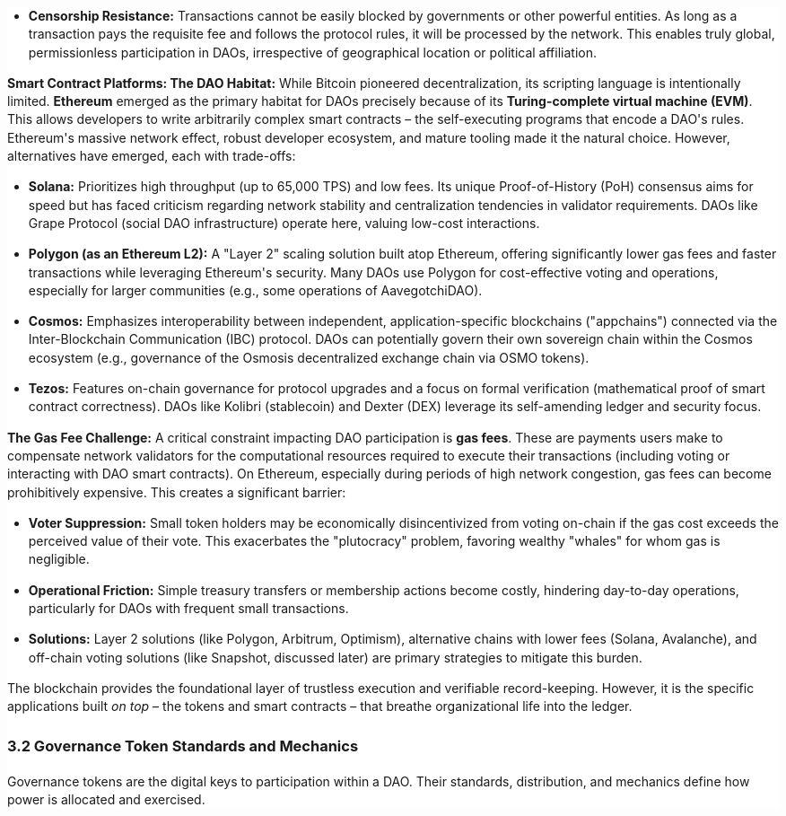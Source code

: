 *   **Censorship Resistance:** Transactions cannot be easily blocked by governments or other powerful entities. As long as a transaction pays the requisite fee and follows the protocol rules, it will be processed by the network. This enables truly global, permissionless participation in DAOs, irrespective of geographical location or political affiliation.

**Smart Contract Platforms: The DAO Habitat:** While Bitcoin pioneered decentralization, its scripting language is intentionally limited. **Ethereum** emerged as the primary habitat for DAOs precisely because of its **Turing-complete virtual machine (EVM)**. This allows developers to write arbitrarily complex smart contracts – the self-executing programs that encode a DAO's rules. Ethereum's massive network effect, robust developer ecosystem, and mature tooling made it the natural choice. However, alternatives have emerged, each with trade-offs:

*   **Solana:** Prioritizes high throughput (up to 65,000 TPS) and low fees. Its unique Proof-of-History (PoH) consensus aims for speed but has faced criticism regarding network stability and centralization tendencies in validator requirements. DAOs like Grape Protocol (social DAO infrastructure) operate here, valuing low-cost interactions.

*   **Polygon (as an Ethereum L2):** A "Layer 2" scaling solution built atop Ethereum, offering significantly lower gas fees and faster transactions while leveraging Ethereum's security. Many DAOs use Polygon for cost-effective voting and operations, especially for larger communities (e.g., some operations of AavegotchiDAO).

*   **Cosmos:** Emphasizes interoperability between independent, application-specific blockchains ("appchains") connected via the Inter-Blockchain Communication (IBC) protocol. DAOs can potentially govern their own sovereign chain within the Cosmos ecosystem (e.g., governance of the Osmosis decentralized exchange chain via OSMO tokens).

*   **Tezos:** Features on-chain governance for protocol upgrades and a focus on formal verification (mathematical proof of smart contract correctness). DAOs like Kolibri (stablecoin) and Dexter (DEX) leverage its self-amending ledger and security focus.

**The Gas Fee Challenge:** A critical constraint impacting DAO participation is **gas fees**. These are payments users make to compensate network validators for the computational resources required to execute their transactions (including voting or interacting with DAO smart contracts). On Ethereum, especially during periods of high network congestion, gas fees can become prohibitively expensive. This creates a significant barrier:

*   **Voter Suppression:** Small token holders may be economically disincentivized from voting on-chain if the gas cost exceeds the perceived value of their vote. This exacerbates the "plutocracy" problem, favoring wealthy "whales" for whom gas is negligible.

*   **Operational Friction:** Simple treasury transfers or membership actions become costly, hindering day-to-day operations, particularly for DAOs with frequent small transactions.

*   **Solutions:** Layer 2 solutions (like Polygon, Arbitrum, Optimism), alternative chains with lower fees (Solana, Avalanche), and off-chain voting solutions (like Snapshot, discussed later) are primary strategies to mitigate this burden.

The blockchain provides the foundational layer of trustless execution and verifiable record-keeping. However, it is the specific applications built *on top* – the tokens and smart contracts – that breathe organizational life into the ledger.

### 3.2 Governance Token Standards and Mechanics

Governance tokens are the digital keys to participation within a DAO. Their standards, distribution, and mechanics define how power is allocated and exercised.
